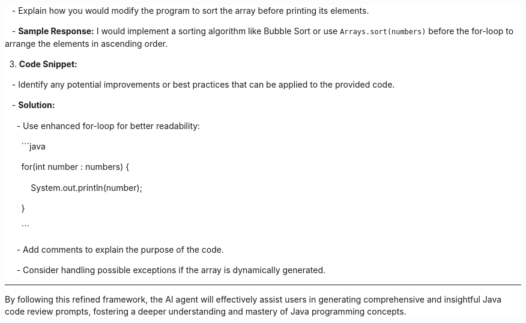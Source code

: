    - Explain how you would modify the program to sort the array before printing its elements.

   - **Sample Response:** I would implement a sorting algorithm like Bubble Sort or use `Arrays.sort(numbers)` before the for-loop to arrange the elements in ascending order.



3. **Code Snippet:**

   - Identify any potential improvements or best practices that can be applied to the provided code.

   - **Solution:** 

     - Use enhanced for-loop for better readability:

       ```java

       for(int number : numbers) {

           System.out.println(number);

       }

       ```

     - Add comments to explain the purpose of the code.

     - Consider handling possible exceptions if the array is dynamically generated.



---



By following this refined framework, the AI agent will effectively assist users in generating comprehensive and insightful Java code review prompts, fostering a deeper understanding and mastery of Java programming concepts.